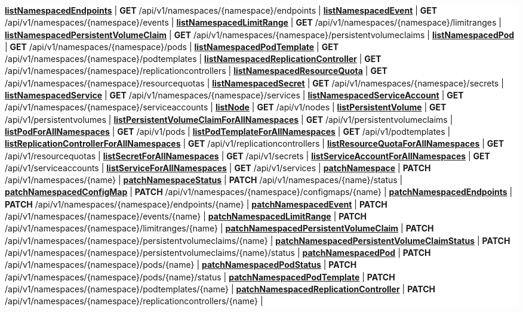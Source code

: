 [**listNamespacedEndpoints**](Core_v1Api.md#listNamespacedEndpoints) | **GET** /api/v1/namespaces/{namespace}/endpoints | 
[**listNamespacedEvent**](Core_v1Api.md#listNamespacedEvent) | **GET** /api/v1/namespaces/{namespace}/events | 
[**listNamespacedLimitRange**](Core_v1Api.md#listNamespacedLimitRange) | **GET** /api/v1/namespaces/{namespace}/limitranges | 
[**listNamespacedPersistentVolumeClaim**](Core_v1Api.md#listNamespacedPersistentVolumeClaim) | **GET** /api/v1/namespaces/{namespace}/persistentvolumeclaims | 
[**listNamespacedPod**](Core_v1Api.md#listNamespacedPod) | **GET** /api/v1/namespaces/{namespace}/pods | 
[**listNamespacedPodTemplate**](Core_v1Api.md#listNamespacedPodTemplate) | **GET** /api/v1/namespaces/{namespace}/podtemplates | 
[**listNamespacedReplicationController**](Core_v1Api.md#listNamespacedReplicationController) | **GET** /api/v1/namespaces/{namespace}/replicationcontrollers | 
[**listNamespacedResourceQuota**](Core_v1Api.md#listNamespacedResourceQuota) | **GET** /api/v1/namespaces/{namespace}/resourcequotas | 
[**listNamespacedSecret**](Core_v1Api.md#listNamespacedSecret) | **GET** /api/v1/namespaces/{namespace}/secrets | 
[**listNamespacedService**](Core_v1Api.md#listNamespacedService) | **GET** /api/v1/namespaces/{namespace}/services | 
[**listNamespacedServiceAccount**](Core_v1Api.md#listNamespacedServiceAccount) | **GET** /api/v1/namespaces/{namespace}/serviceaccounts | 
[**listNode**](Core_v1Api.md#listNode) | **GET** /api/v1/nodes | 
[**listPersistentVolume**](Core_v1Api.md#listPersistentVolume) | **GET** /api/v1/persistentvolumes | 
[**listPersistentVolumeClaimForAllNamespaces**](Core_v1Api.md#listPersistentVolumeClaimForAllNamespaces) | **GET** /api/v1/persistentvolumeclaims | 
[**listPodForAllNamespaces**](Core_v1Api.md#listPodForAllNamespaces) | **GET** /api/v1/pods | 
[**listPodTemplateForAllNamespaces**](Core_v1Api.md#listPodTemplateForAllNamespaces) | **GET** /api/v1/podtemplates | 
[**listReplicationControllerForAllNamespaces**](Core_v1Api.md#listReplicationControllerForAllNamespaces) | **GET** /api/v1/replicationcontrollers | 
[**listResourceQuotaForAllNamespaces**](Core_v1Api.md#listResourceQuotaForAllNamespaces) | **GET** /api/v1/resourcequotas | 
[**listSecretForAllNamespaces**](Core_v1Api.md#listSecretForAllNamespaces) | **GET** /api/v1/secrets | 
[**listServiceAccountForAllNamespaces**](Core_v1Api.md#listServiceAccountForAllNamespaces) | **GET** /api/v1/serviceaccounts | 
[**listServiceForAllNamespaces**](Core_v1Api.md#listServiceForAllNamespaces) | **GET** /api/v1/services | 
[**patchNamespace**](Core_v1Api.md#patchNamespace) | **PATCH** /api/v1/namespaces/{name} | 
[**patchNamespaceStatus**](Core_v1Api.md#patchNamespaceStatus) | **PATCH** /api/v1/namespaces/{name}/status | 
[**patchNamespacedConfigMap**](Core_v1Api.md#patchNamespacedConfigMap) | **PATCH** /api/v1/namespaces/{namespace}/configmaps/{name} | 
[**patchNamespacedEndpoints**](Core_v1Api.md#patchNamespacedEndpoints) | **PATCH** /api/v1/namespaces/{namespace}/endpoints/{name} | 
[**patchNamespacedEvent**](Core_v1Api.md#patchNamespacedEvent) | **PATCH** /api/v1/namespaces/{namespace}/events/{name} | 
[**patchNamespacedLimitRange**](Core_v1Api.md#patchNamespacedLimitRange) | **PATCH** /api/v1/namespaces/{namespace}/limitranges/{name} | 
[**patchNamespacedPersistentVolumeClaim**](Core_v1Api.md#patchNamespacedPersistentVolumeClaim) | **PATCH** /api/v1/namespaces/{namespace}/persistentvolumeclaims/{name} | 
[**patchNamespacedPersistentVolumeClaimStatus**](Core_v1Api.md#patchNamespacedPersistentVolumeClaimStatus) | **PATCH** /api/v1/namespaces/{namespace}/persistentvolumeclaims/{name}/status | 
[**patchNamespacedPod**](Core_v1Api.md#patchNamespacedPod) | **PATCH** /api/v1/namespaces/{namespace}/pods/{name} | 
[**patchNamespacedPodStatus**](Core_v1Api.md#patchNamespacedPodStatus) | **PATCH** /api/v1/namespaces/{namespace}/pods/{name}/status | 
[**patchNamespacedPodTemplate**](Core_v1Api.md#patchNamespacedPodTemplate) | **PATCH** /api/v1/namespaces/{namespace}/podtemplates/{name} | 
[**patchNamespacedReplicationController**](Core_v1Api.md#patchNamespacedReplicationController) | **PATCH** /api/v1/namespaces/{namespace}/replicationcontrollers/{name} | 